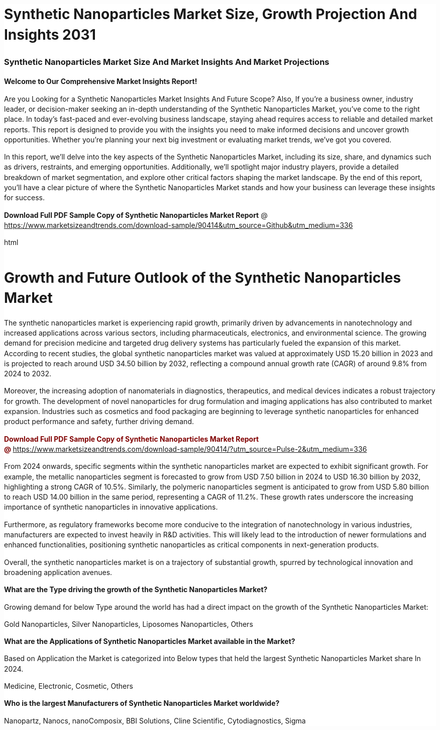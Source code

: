 <h1> Synthetic Nanoparticles Market Size, Growth Projection And Insights 2031</h1><div class="" data-test-id=""><h3><span class="">Synthetic Nanoparticles Market Size And Market Insights And Market Projections</span></h3></div><div class="" data-test-id=""><p><strong>Welcome to Our Comprehensive Market Insights Report!</strong></p><p>Are you Looking for a Synthetic Nanoparticles Market Insights And Future Scope? Also, If you&rsquo;re a business owner, industry leader, or decision-maker seeking an in-depth understanding of the Synthetic Nanoparticles Market, you&rsquo;ve come to the right place. In today&rsquo;s fast-paced and ever-evolving business landscape, staying ahead requires access to reliable and detailed market reports. This report is designed to provide you with the insights you need to make informed decisions and uncover growth opportunities. Whether you&rsquo;re planning your next big investment or evaluating market trends, we&rsquo;ve got you covered.</p><p>In this report, we&rsquo;ll delve into the key aspects of the Synthetic Nanoparticles Market, including its size, share, and dynamics such as drivers, restraints, and emerging opportunities. Additionally, we&rsquo;ll spotlight major industry players, provide a detailed breakdown of market segmentation, and explore other critical factors shaping the market landscape. By the end of this report, you&rsquo;ll have a clear picture of where the Synthetic Nanoparticles Market stands and how your business can leverage these insights for success.</p><p><strong>Download Full PDF Sample Copy of Synthetic Nanoparticles Market Report</strong> @ <a href="https://www.marketsizeandtrends.com/download-sample/90414&utm_source=Github&utm_medium=336" target="_blank">https://www.marketsizeandtrends.com/download-sample/90414&utm_source=Github&utm_medium=336</a></p></div><div class="" data-test-id=""><p><span class="">html<!DOCTYPE html><html lang="en"><head>    <meta charset="UTF-8">    <meta name="viewport" content="width=device-width, initial-scale=1.0">    <title>Synthetic Nanoparticles Market Growth and Future Outlook</title></head><body>    <h1>Growth and Future Outlook of the Synthetic Nanoparticles Market</h1>        <p>The synthetic nanoparticles market is experiencing rapid growth, primarily driven by advancements in nanotechnology and increased applications across various sectors, including pharmaceuticals, electronics, and environmental science. The growing demand for precision medicine and targeted drug delivery systems has particularly fueled the expansion of this market. According to recent studies, the global synthetic nanoparticles market was valued at approximately USD 15.20 billion in 2023 and is projected to reach around USD 34.50 billion by 2032, reflecting a compound annual growth rate (CAGR) of around 9.8% from 2024 to 2032.</p>    <p>Moreover, the increasing adoption of nanomaterials in diagnostics, therapeutics, and medical devices indicates a robust trajectory for growth. The development of novel nanoparticles for drug formulation and imaging applications has also contributed to market expansion. Industries such as cosmetics and food packaging are beginning to leverage synthetic nanoparticles for enhanced product performance and safety, further driving demand.</p>    <p><strong><span style="color: #800000;">Download Full PDF Sample Copy of Synthetic Nanoparticles Market Report @</span>&nbsp;</strong><a href="https://www.marketsizeandtrends.com/download-sample/90414/?utm_source=Pulse-2&amp;utm_medium=336">https://www.marketsizeandtrends.com/download-sample/90414/?utm_source=Pulse-2&amp;utm_medium=336</a></p>        <p>From 2024 onwards, specific segments within the synthetic nanoparticles market are expected to exhibit significant growth. For example, the metallic nanoparticles segment is forecasted to grow from USD 7.50 billion in 2024 to USD 16.30 billion by 2032, highlighting a strong CAGR of 10.5%. Similarly, the polymeric nanoparticles segment is anticipated to grow from USD 5.80 billion to reach USD 14.00 billion in the same period, representing a CAGR of 11.2%. These growth rates underscore the increasing importance of synthetic nanoparticles in innovative applications.</p>    <p>Furthermore, as regulatory frameworks become more conducive to the integration of nanotechnology in various industries, manufacturers are expected to invest heavily in R&D activities. This will likely lead to the introduction of newer formulations and enhanced functionalities, positioning synthetic nanoparticles as critical components in next-generation products.</p>    <p>Overall, the synthetic nanoparticles market is on a trajectory of substantial growth, spurred by technological innovation and broadening application avenues.</p></body></html></span></p><p><strong><span class="">What are the&nbsp;Type driving the growth of the Synthetic Nanoparticles Market?</span></strong></p></div><div class="" data-test-id=""><p><span class="">Growing demand for below Type around the world has had a direct impact on the growth of the Synthetic Nanoparticles Market:</span></p></div><div class="" data-test-id=""><p>Gold Nanoparticles, Silver Nanoparticles, Liposomes Nanoparticles, Others</p><p><span class=""><strong>What are the&nbsp;Applications&nbsp;of Synthetic Nanoparticles Market available in the Market?</strong></span></p></div><div class="" data-test-id=""><p><span class="">Based on Application the Market is categorized into Below types that held the largest Synthetic Nanoparticles Market share In 2024.</span></p></div><div class="" data-test-id=""><p><span class="">Medicine, Electronic, Cosmetic, Others</span></p><p><span class=""><strong>Who is the largest Manufacturers of Synthetic Nanoparticles Market worldwide?</strong></span></p></div><div class="" data-test-id=""><p><span class="">Nanopartz, Nanocs, nanoComposix, BBI Solutions, Cline Scientific, Cytodiagnostics, Sigma